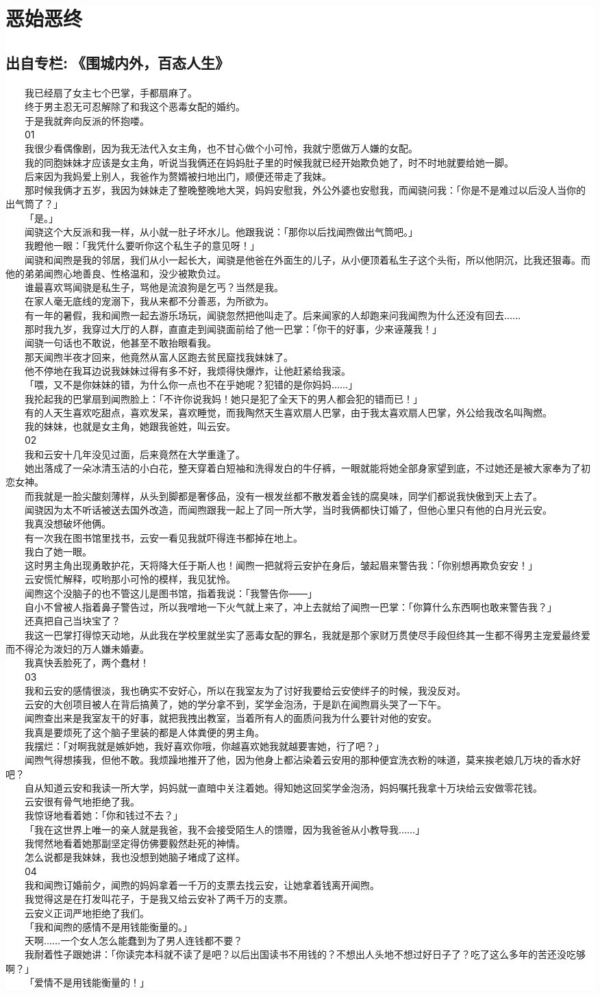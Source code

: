 # 恶始恶终  
## 出自专栏: 《围城内外，百态人生》  
&emsp;&emsp;我已经扇了女主七个巴掌，手都扇麻了。  
&emsp;&emsp;终于男主忍无可忍解除了和我这个恶毒女配的婚约。  
&emsp;&emsp;于是我就奔向反派的怀抱喽。  
&emsp;&emsp;01  
&emsp;&emsp;我很少看偶像剧，因为我无法代入女主角，也不甘心做个小可怜，我就宁愿做万人嫌的女配。  
&emsp;&emsp;我的同胞妹妹才应该是女主角，听说当我俩还在妈妈肚子里的时候我就已经开始欺负她了，时不时地就要给她一脚。  
&emsp;&emsp;后来因为我妈爱上别人，我爸作为赘婿被扫地出门，顺便还带走了我妹。  
&emsp;&emsp;那时候我俩才五岁，我因为妹妹走了整晚整晚地大哭，妈妈安慰我，外公外婆也安慰我，而闻骁问我：「你是不是难过以后没人当你的出气筒了？」  
&emsp;&emsp;「是。」  
&emsp;&emsp;闻骁这个大反派和我一样，从小就一肚子坏水儿。他跟我说：「那你以后找闻煦做出气筒吧。」  
&emsp;&emsp;我瞪他一眼：「我凭什么要听你这个私生子的意见呀！」  
&emsp;&emsp;闻骁和闻煦是我的邻居，我们从小一起长大，闻骁是他爸在外面生的儿子，从小便顶着私生子这个头衔，所以他阴沉，比我还狠毒。而他的弟弟闻煦心地善良、性格温和，没少被欺负过。  
&emsp;&emsp;谁最喜欢骂闻骁是私生子，骂他是流浪狗是乞丐？当然是我。  
&emsp;&emsp;在家人毫无底线的宠溺下，我从来都不分善恶，为所欲为。  
&emsp;&emsp;有一年的暑假，我和闻煦一起去游乐场玩，闻骁忽然把他叫走了。后来闻家的人却跑来问我闻煦为什么还没有回去……  
&emsp;&emsp;那时我九岁，我穿过大厅的人群，直直走到闻骁面前给了他一巴掌：「你干的好事，少来诬蔑我！」  
&emsp;&emsp;闻骁一句话也不敢说，他甚至不敢抬眼看我。  
&emsp;&emsp;那天闻煦半夜才回来，他竟然从富人区跑去贫民窟找我妹妹了。  
&emsp;&emsp;他不停地在我耳边说我妹妹过得有多不好，我烦得快爆炸，让他赶紧给我滚。  
&emsp;&emsp;「喂，又不是你妹妹的错，为什么你一点也不在乎她呢？犯错的是你妈妈……」  
&emsp;&emsp;我抡起我的巴掌扇到闻煦脸上：「不许你说我妈！她只是犯了全天下的男人都会犯的错而已！」  
&emsp;&emsp;有的人天生喜欢吃甜点，喜欢发呆，喜欢睡觉，而我陶然天生喜欢扇人巴掌，由于我太喜欢扇人巴掌，外公给我改名叫陶燃。  
&emsp;&emsp;我的妹妹，也就是女主角，她跟我爸姓，叫云安。  
&emsp;&emsp;02  
&emsp;&emsp;我和云安十几年没见过面，后来竟然在大学重逢了。  
&emsp;&emsp;她出落成了一朵冰清玉洁的小白花，整天穿着白短袖和洗得发白的牛仔裤，一眼就能将她全部身家望到底，不过她还是被大家奉为了初恋女神。  
&emsp;&emsp;而我就是一脸尖酸刻薄样，从头到脚都是奢侈品，没有一根发丝都不散发着金钱的腐臭味，同学们都说我快傲到天上去了。  
&emsp;&emsp;闻骁因为太不听话被送去国外改造，而闻煦跟我一起上了同一所大学，当时我俩都快订婚了，但他心里只有他的白月光云安。  
&emsp;&emsp;我真没想破坏他俩。  
&emsp;&emsp;有一次我在图书馆里找书，云安一看见我就吓得连书都掉在地上。  
&emsp;&emsp;我白了她一眼。  
&emsp;&emsp;这时男主角出现勇敢护花，天将降大任于斯人也！闻煦一把就将云安护在身后，皱起眉来警告我：「你别想再欺负安安！」  
&emsp;&emsp;云安慌忙解释，哎哟那小可怜的模样，我见犹怜。  
&emsp;&emsp;闻煦这个没脑子的也不管这儿是图书馆，指着我说：「我警告你——」  
&emsp;&emsp;自小不曾被人指着鼻子警告过，所以我噌地一下火气就上来了，冲上去就给了闻煦一巴掌：「你算什么东西啊也敢来警告我？」  
&emsp;&emsp;还真把自己当块宝了？  
&emsp;&emsp;我这一巴掌打得惊天动地，从此我在学校里就坐实了恶毒女配的罪名，我就是那个家财万贯使尽手段但终其一生都不得男主宠爱最终爱而不得沦为泼妇的万人嫌未婚妻。  
&emsp;&emsp;我真快丢脸死了，两个蠢材！  
&emsp;&emsp;03  
&emsp;&emsp;我和云安的感情很淡，我也确实不安好心，所以在我室友为了讨好我要给云安使绊子的时候，我没反对。  
&emsp;&emsp;云安的大创项目被人在背后搞黄了，她的学分拿不到，奖学金泡汤，于是趴在闻煦肩头哭了一下午。  
&emsp;&emsp;闻煦查出来是我室友干的好事，就把我拽出教室，当着所有人的面质问我为什么要针对他的安安。  
&emsp;&emsp;我真是要烦死了这个脑子里装的都是人体粪便的男主角。  
&emsp;&emsp;我摆烂：「对啊我就是嫉妒她，我好喜欢你哦，你越喜欢她我就越要害她，行了吧？」  
&emsp;&emsp;闻煦气得想揍我，但他不敢。我烦躁地推开了他，因为他身上都沾染着云安用的那种便宜洗衣粉的味道，莫来挨老娘几万块的香水好吧？  
&emsp;&emsp;自从知道云安和我读一所大学，妈妈就一直暗中关注着她。得知她这回奖学金泡汤，妈妈嘱托我拿十万块给云安做零花钱。  
&emsp;&emsp;云安很有骨气地拒绝了我。  
&emsp;&emsp;我惊讶地看着她：「你和钱过不去？」  
&emsp;&emsp;「我在这世界上唯一的亲人就是我爸，我不会接受陌生人的馈赠，因为我爸爸从小教导我……」  
&emsp;&emsp;我愕然地看着她那副坚定得仿佛要毅然赴死的神情。  
&emsp;&emsp;怎么说都是我妹妹，我也没想到她脑子堵成了这样。  
&emsp;&emsp;04  
&emsp;&emsp;我和闻煦订婚前夕，闻煦的妈妈拿着一千万的支票去找云安，让她拿着钱离开闻煦。  
&emsp;&emsp;我觉得这是在打发叫花子，于是我又给云安补了两千万的支票。  
&emsp;&emsp;云安义正词严地拒绝了我们。  
&emsp;&emsp;「我和闻煦的感情不是用钱能衡量的。」  
&emsp;&emsp;天啊……一个女人怎么能蠢到为了男人连钱都不要？  
&emsp;&emsp;我耐着性子跟她讲：「你读完本科就不读了是吧？以后出国读书不用钱的？不想出人头地不想过好日子了？吃了这么多年的苦还没吃够啊？」  
&emsp;&emsp;「爱情不是用钱能衡量的！」  